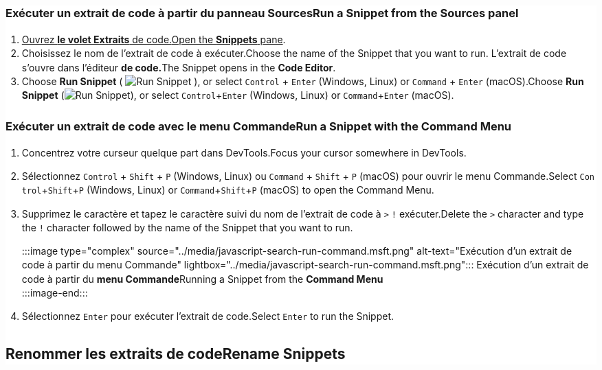 ### <a name="run-a-snippet-from-the-sources-panel"></a><span data-ttu-id="6d4ac-168">Exécuter un extrait de code à partir du panneau Sources</span><span class="sxs-lookup"><span data-stu-id="6d4ac-168">Run a Snippet from the Sources panel</span></span>  

1.  <span data-ttu-id="6d4ac-169">[Ouvrez **le volet Extraits** de code.](#open-the-snippets-pane)</span><span class="sxs-lookup"><span data-stu-id="6d4ac-169">[Open the **Snippets** pane](#open-the-snippets-pane).</span></span>  
1.  <span data-ttu-id="6d4ac-170">Choisissez le nom de l’extrait de code à exécuter.</span><span class="sxs-lookup"><span data-stu-id="6d4ac-170">Choose the name of the Snippet that you want to run.</span></span>  <span data-ttu-id="6d4ac-171">L’extrait de code s’ouvre dans l’éditeur **de code.**</span><span class="sxs-lookup"><span data-stu-id="6d4ac-171">The Snippet opens in the **Code Editor**.</span></span>  
1.  <span data-ttu-id="6d4ac-172">Choose **Run Snippet** \( ![ Run Snippet ](../media/run-snippet-icon.msft.png) \), or select `Control` + `Enter` \(Windows, Linux\) or `Command` + `Enter` \(macOS\).</span><span class="sxs-lookup"><span data-stu-id="6d4ac-172">Choose **Run Snippet** \(![Run Snippet](../media/run-snippet-icon.msft.png)\), or select `Control`+`Enter` \(Windows, Linux\) or `Command`+`Enter` \(macOS\).</span></span>  
    
### <a name="run-a-snippet-with-the-command-menu"></a><span data-ttu-id="6d4ac-173">Exécuter un extrait de code avec le menu Commande</span><span class="sxs-lookup"><span data-stu-id="6d4ac-173">Run a Snippet with the Command Menu</span></span>  

1.  <span data-ttu-id="6d4ac-174">Concentrez votre curseur quelque part dans DevTools.</span><span class="sxs-lookup"><span data-stu-id="6d4ac-174">Focus your cursor somewhere in DevTools.</span></span>  
1.  <span data-ttu-id="6d4ac-175">Sélectionnez `Control` + `Shift` + `P` \(Windows, Linux\) ou `Command` + `Shift` + `P` \(macOS\) pour ouvrir le menu Commande.</span><span class="sxs-lookup"><span data-stu-id="6d4ac-175">Select `Control`+`Shift`+`P` \(Windows, Linux\) or `Command`+`Shift`+`P` \(macOS\) to open the Command Menu.</span></span>  
1.  <span data-ttu-id="6d4ac-176">Supprimez le caractère et tapez le caractère suivi du nom de l’extrait de code à `>` `!` exécuter.</span><span class="sxs-lookup"><span data-stu-id="6d4ac-176">Delete the `>` character and type the `!` character followed by the name of the Snippet that you want to run.</span></span>  
    
    :::image type="complex" source="../media/javascript-search-run-command.msft.png" alt-text="Exécution d’un extrait de code à partir du menu Commande" lightbox="../media/javascript-search-run-command.msft.png":::
       <span data-ttu-id="6d4ac-178">Exécution d’un extrait de code à partir du **menu Commande**</span><span class="sxs-lookup"><span data-stu-id="6d4ac-178">Running a Snippet from the **Command Menu**</span></span>  
    :::image-end:::  
    
1.  <span data-ttu-id="6d4ac-179">Sélectionnez `Enter` pour exécuter l’extrait de code.</span><span class="sxs-lookup"><span data-stu-id="6d4ac-179">Select `Enter` to run the Snippet.</span></span>  

## <a name="rename-snippets"></a><span data-ttu-id="6d4ac-180">Renommer les extraits de code</span><span class="sxs-lookup"><span data-stu-id="6d4ac-180">Rename Snippets</span></span>  
